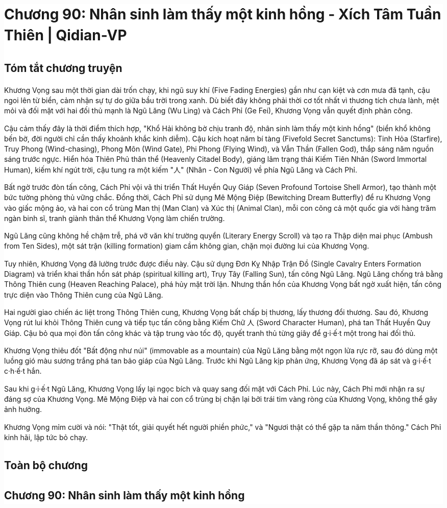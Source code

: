 # Chương 90: Nhân sinh làm thấy một kinh hồng - Xích Tâm Tuần Thiên | Qidian-VP

## Tóm tắt chương truyện

Khương Vọng sau một thời gian dài trốn chạy, khi ngũ suy khí (Five Fading Energies) gần như cạn kiệt và cơn mưa đã tạnh, cậu ngoi lên từ biển, cảm nhận sự tự do giữa bầu trời trong xanh. Dù biết đây không phải thời cơ tốt nhất vì thương tích chưa lành, mệt mỏi và đối mặt với hai đối thủ mạnh là Ngũ Lăng (Wu Ling) và Cách Phỉ (Ge Fei), Khương Vọng vẫn quyết định phản công.

Cậu cảm thấy đây là thời điểm thích hợp, "Khổ Hải không bờ chịu tranh độ, nhân sinh làm thấy một kinh hồng" (biển khổ không bến bờ, đời người chỉ cần thấy khoảnh khắc kinh diễm). Cậu kích hoạt năm bí tàng (Fivefold Secret Sanctums): Tinh Hỏa (Starfire), Truy Phong (Wind-chasing), Phong Môn (Wind Gate), Phi Phong (Flying Wind), và Vẫn Thần (Fallen God), thắp sáng năm nguồn sáng trước ngực. Hiển hóa Thiên Phủ thân thể (Heavenly Citadel Body), giáng lâm trạng thái Kiếm Tiên Nhân (Sword Immortal Human), kiếm khí ngút trời, cậu tung ra một kiếm "人" (Nhân - Con Người) về phía Ngũ Lăng và Cách Phỉ.

Bất ngờ trước đòn tấn công, Cách Phỉ vội vã thi triển Thất Huyền Quy Giáp (Seven Profound Tortoise Shell Armor), tạo thành một bức tường phòng thủ vững chắc. Đồng thời, Cách Phỉ sử dụng Mê Mộng Điệp (Bewitching Dream Butterfly) để ru Khương Vọng vào giấc mộng ảo, và hai con cổ trùng Man thị (Man Clan) và Xúc thị (Animal Clan), mỗi con cõng cả một quốc gia với hàng trăm ngàn binh sĩ, tranh giành thân thể Khương Vọng làm chiến trường.

Ngũ Lăng cũng không hề chậm trễ, phá vỡ văn khí trường quyển (Literary Energy Scroll) và tạo ra Thập diện mai phục (Ambush from Ten Sides), một sát trận (killing formation) giam cầm không gian, chặn mọi đường lui của Khương Vọng.

Tuy nhiên, Khương Vọng đã lường trước được điều này. Cậu sử dụng Đơn Kỵ Nhập Trận Đồ (Single Cavalry Enters Formation Diagram) và triển khai thần hồn sát pháp (spiritual killing art), Trụy Tây (Falling Sun), tấn công Ngũ Lăng. Ngũ Lăng chống trả bằng Thông Thiên cung (Heaven Reaching Palace), phá hủy mặt trời lặn. Nhưng thần hồn của Khương Vọng bất ngờ xuất hiện, tấn công trực diện vào Thông Thiên cung của Ngũ Lăng.

Hai người giao chiến ác liệt trong Thông Thiên cung, Khương Vọng bất chấp bị thương, lấy thương đổi thương. Sau đó, Khương Vọng rút lui khỏi Thông Thiên cung và tiếp tục tấn công bằng Kiếm Chữ 人 (Sword Character Human), phá tan Thất Huyền Quy Giáp. Cậu bỏ qua mọi đòn tấn công khác và tập trung vào tốc độ, quyết tranh thủ từng giây để g·i·ế·t một trong hai đối thủ.

Khương Vọng thiêu đốt "Bất động như núi" (immovable as a mountain) của Ngũ Lăng bằng một ngọn lửa rực rỡ, sau đó dùng một luồng gió màu sương trắng phá tan bảo giáp của Ngũ Lăng. Trước khi Ngũ Lăng kịp phản ứng, Khương Vọng đã áp sát và g·i·ế·t c·h·ế·t hắn.

Sau khi g·i·ế·t Ngũ Lăng, Khương Vọng lấy lại ngọc bích và quay sang đối mặt với Cách Phỉ. Lúc này, Cách Phỉ mới nhận ra sự đáng sợ của Khương Vọng. Mê Mộng Điệp và hai con cổ trùng bị chặn lại bởi trái tim vàng ròng của Khương Vọng, không thể gây ảnh hưởng.

Khương Vọng mỉm cười và nói: "Thật tốt, giải quyết hết người phiền phức," và "Ngươi thật có thể gặp ta năm thần thông." Cách Phỉ kinh hãi, lập tức bỏ chạy.

## Toàn bộ chương

## Chương 90: Nhân sinh làm thấy một kinh hồng
